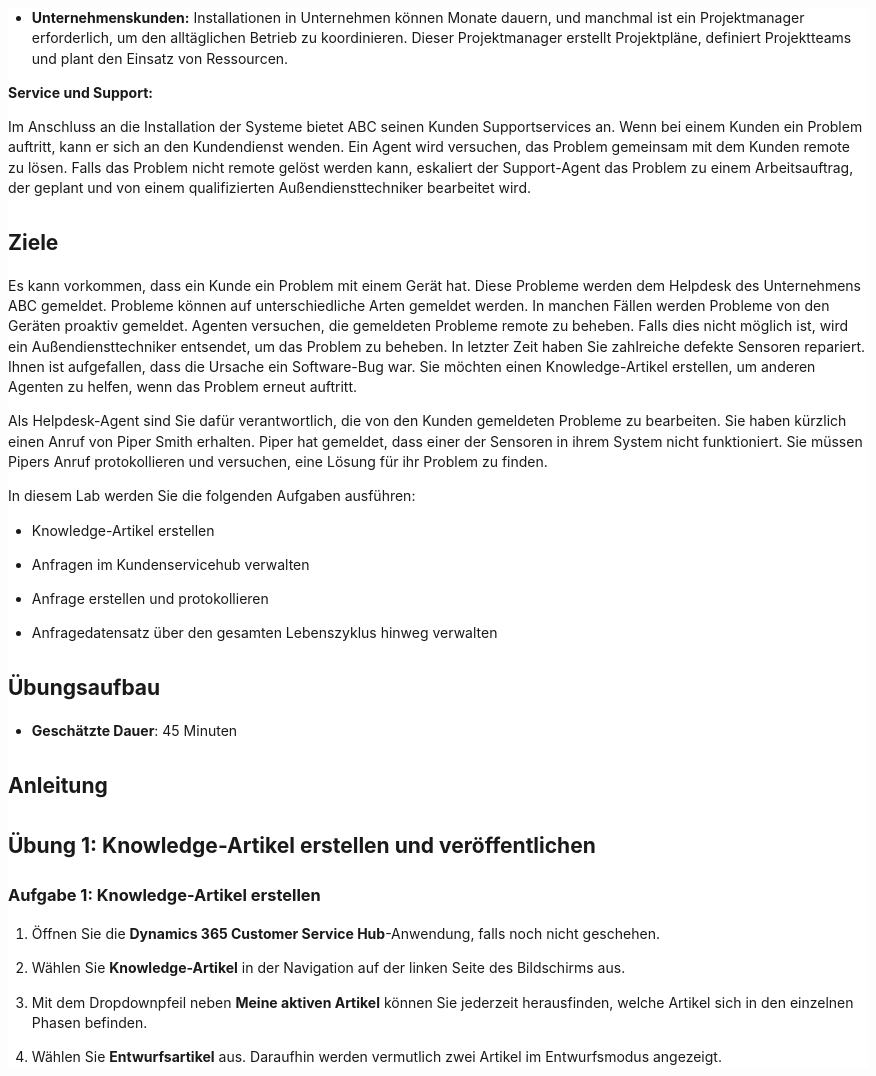 - **Unternehmenskunden:** Installationen in Unternehmen können Monate dauern, und manchmal ist ein Projektmanager erforderlich, um den alltäglichen Betrieb zu koordinieren. Dieser Projektmanager erstellt Projektpläne, definiert Projektteams und plant den Einsatz von Ressourcen. 

**Service und Support:**

Im Anschluss an die Installation der Systeme bietet ABC seinen Kunden Supportservices an. Wenn bei einem Kunden ein Problem auftritt, kann er sich an den Kundendienst wenden. Ein Agent wird versuchen, das Problem gemeinsam mit dem Kunden remote zu lösen. Falls das Problem nicht remote gelöst werden kann, eskaliert der Support-Agent das Problem zu einem Arbeitsauftrag, der geplant und von einem qualifizierten Außendiensttechniker bearbeitet wird. 

## Ziele

Es kann vorkommen, dass ein Kunde ein Problem mit einem Gerät hat. Diese Probleme werden dem Helpdesk des Unternehmens ABC gemeldet. Probleme können auf unterschiedliche Arten gemeldet werden. In manchen Fällen werden Probleme von den Geräten proaktiv gemeldet. Agenten versuchen, die gemeldeten Probleme remote zu beheben. Falls dies nicht möglich ist, wird ein Außendiensttechniker entsendet, um das Problem zu beheben. In letzter Zeit haben Sie zahlreiche defekte Sensoren repariert. Ihnen ist aufgefallen, dass die Ursache ein Software-Bug war. Sie möchten einen Knowledge-Artikel erstellen, um anderen Agenten zu helfen, wenn das Problem erneut auftritt. 

Als Helpdesk-Agent sind Sie dafür verantwortlich, die von den Kunden gemeldeten Probleme zu bearbeiten. Sie haben kürzlich einen Anruf von Piper Smith erhalten. Piper hat gemeldet, dass einer der Sensoren in ihrem System nicht funktioniert. Sie müssen Pipers Anruf protokollieren und versuchen, eine Lösung für ihr Problem zu finden. 

In diesem Lab werden Sie die folgenden Aufgaben ausführen:

- Knowledge-Artikel erstellen 

- Anfragen im Kundenservicehub verwalten

- Anfrage erstellen und protokollieren 

- Anfragedatensatz über den gesamten Lebenszyklus hinweg verwalten 

## Übungsaufbau

  - **Geschätzte Dauer**: 45 Minuten

## Anleitung

## Übung 1: Knowledge-Artikel erstellen und veröffentlichen

### Aufgabe 1: Knowledge-Artikel erstellen

1. Öffnen Sie die **Dynamics 365 Customer Service Hub**-Anwendung, falls noch nicht geschehen. 

2. Wählen Sie **Knowledge-Artikel** in der Navigation auf der linken Seite des Bildschirms aus. 

3. Mit dem Dropdownpfeil neben **Meine aktiven Artikel** können Sie jederzeit herausfinden, welche Artikel sich in den einzelnen Phasen befinden. 

4. Wählen Sie **Entwurfsartikel** aus. Daraufhin werden vermutlich zwei Artikel im Entwurfsmodus angezeigt.
